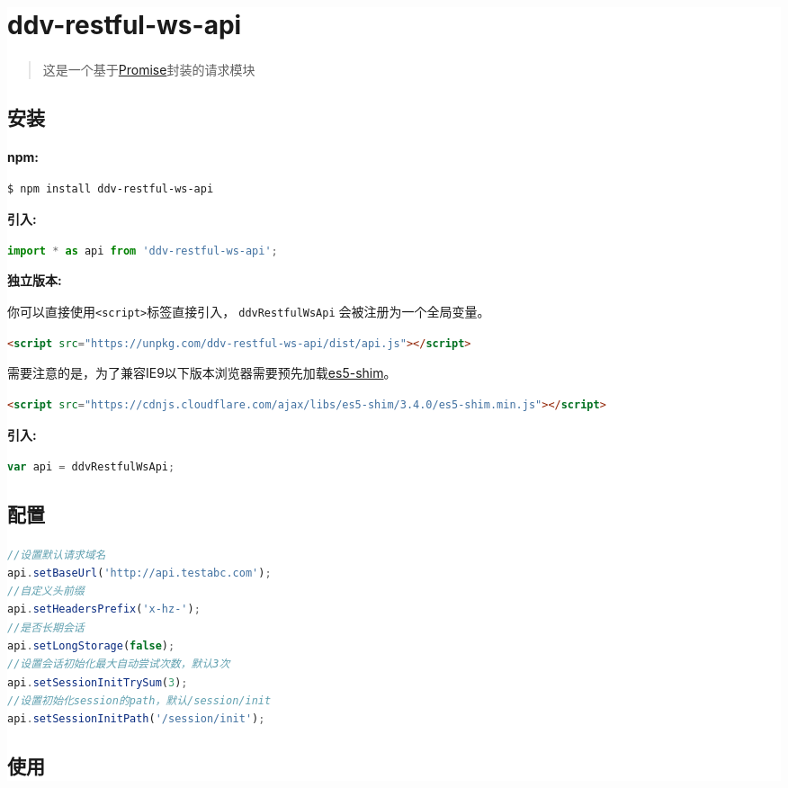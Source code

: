 # ddv-restful-ws-api
>这是一个基于[Promise](https://www.promisejs.org/)封装的请求模块

## 安装

**npm:**

```shell
$ npm install ddv-restful-ws-api
```

**引入:**

```javascript
import * as api from 'ddv-restful-ws-api';
```


**独立版本:**

你可以直接使用`<script>`标签直接引入， `ddvRestfulWsApi` 会被注册为一个全局变量。

```html
<script src="https://unpkg.com/ddv-restful-ws-api/dist/api.js"></script>
```

需要注意的是，为了兼容IE9以下版本浏览器需要预先加载[es5-shim](https://github.com/es-shims/es5-shim)。

```html
<script src="https://cdnjs.cloudflare.com/ajax/libs/es5-shim/3.4.0/es5-shim.min.js"></script>
```

**引入:**

```javascript
var api = ddvRestfulWsApi;
```

## 配置

```javascript
//设置默认请求域名
api.setBaseUrl('http://api.testabc.com');
//自定义头前缀
api.setHeadersPrefix('x-hz-');
//是否长期会话
api.setLongStorage(false);
//设置会话初始化最大自动尝试次数，默认3次
api.setSessionInitTrySum(3);
//设置初始化session的path，默认/session/init
api.setSessionInitPath('/session/init');

```

## 使用

